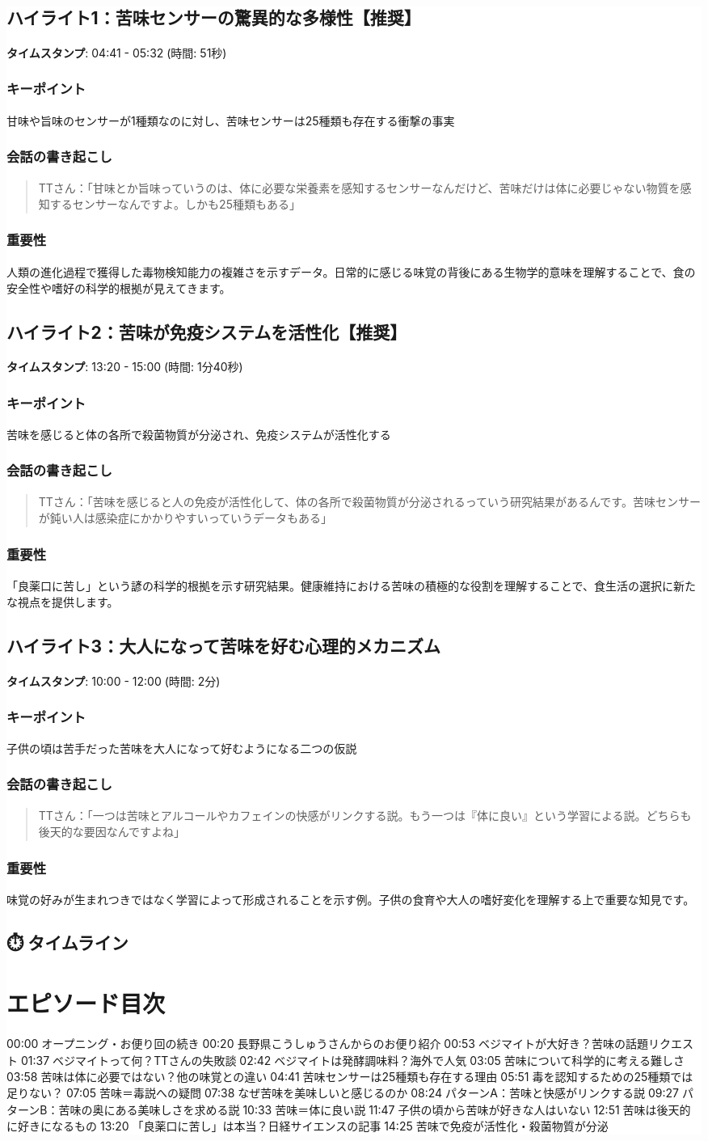 ## ハイライト1：苦味センサーの驚異的な多様性【推奨】
**タイムスタンプ**: 04:41 - 05:32 (時間: 51秒)

### キーポイント
甘味や旨味のセンサーが1種類なのに対し、苦味センサーは25種類も存在する衝撃の事実

### 会話の書き起こし
> TTさん：「甘味とか旨味っていうのは、体に必要な栄養素を感知するセンサーなんだけど、苦味だけは体に必要じゃない物質を感知するセンサーなんですよ。しかも25種類もある」

### 重要性
人類の進化過程で獲得した毒物検知能力の複雑さを示すデータ。日常的に感じる味覚の背後にある生物学的意味を理解することで、食の安全性や嗜好の科学的根拠が見えてきます。

## ハイライト2：苦味が免疫システムを活性化【推奨】
**タイムスタンプ**: 13:20 - 15:00 (時間: 1分40秒)

### キーポイント
苦味を感じると体の各所で殺菌物質が分泌され、免疫システムが活性化する

### 会話の書き起こし
> TTさん：「苦味を感じると人の免疫が活性化して、体の各所で殺菌物質が分泌されるっていう研究結果があるんです。苦味センサーが鈍い人は感染症にかかりやすいっていうデータもある」

### 重要性
「良薬口に苦し」という諺の科学的根拠を示す研究結果。健康維持における苦味の積極的な役割を理解することで、食生活の選択に新たな視点を提供します。

## ハイライト3：大人になって苦味を好む心理的メカニズム
**タイムスタンプ**: 10:00 - 12:00 (時間: 2分)

### キーポイント
子供の頃は苦手だった苦味を大人になって好むようになる二つの仮説

### 会話の書き起こし
> TTさん：「一つは苦味とアルコールやカフェインの快感がリンクする説。もう一つは『体に良い』という学習による説。どちらも後天的な要因なんですよね」

### 重要性
味覚の好みが生まれつきではなく学習によって形成されることを示す例。子供の食育や大人の嗜好変化を理解する上で重要な知見です。

## ⏱️ タイムライン
# エピソード目次

00:00 オープニング・お便り回の続き
00:20 長野県こうしゅうさんからのお便り紹介
00:53 ベジマイトが大好き？苦味の話題リクエスト
01:37 ベジマイトって何？TTさんの失敗談
02:42 ベジマイトは発酵調味料？海外で人気
03:05 苦味について科学的に考える難しさ
03:58 苦味は体に必要ではない？他の味覚との違い
04:41 苦味センサーは25種類も存在する理由
05:51 毒を認知するための25種類では足りない？
07:05 苦味＝毒説への疑問
07:38 なぜ苦味を美味しいと感じるのか
08:24 パターンA：苦味と快感がリンクする説
09:27 パターンB：苦味の奥にある美味しさを求める説
10:33 苦味＝体に良い説
11:47 子供の頃から苦味が好きな人はいない
12:51 苦味は後天的に好きになるもの
13:20 「良薬口に苦し」は本当？日経サイエンスの記事
14:25 苦味で免疫が活性化・殺菌物質が分泌